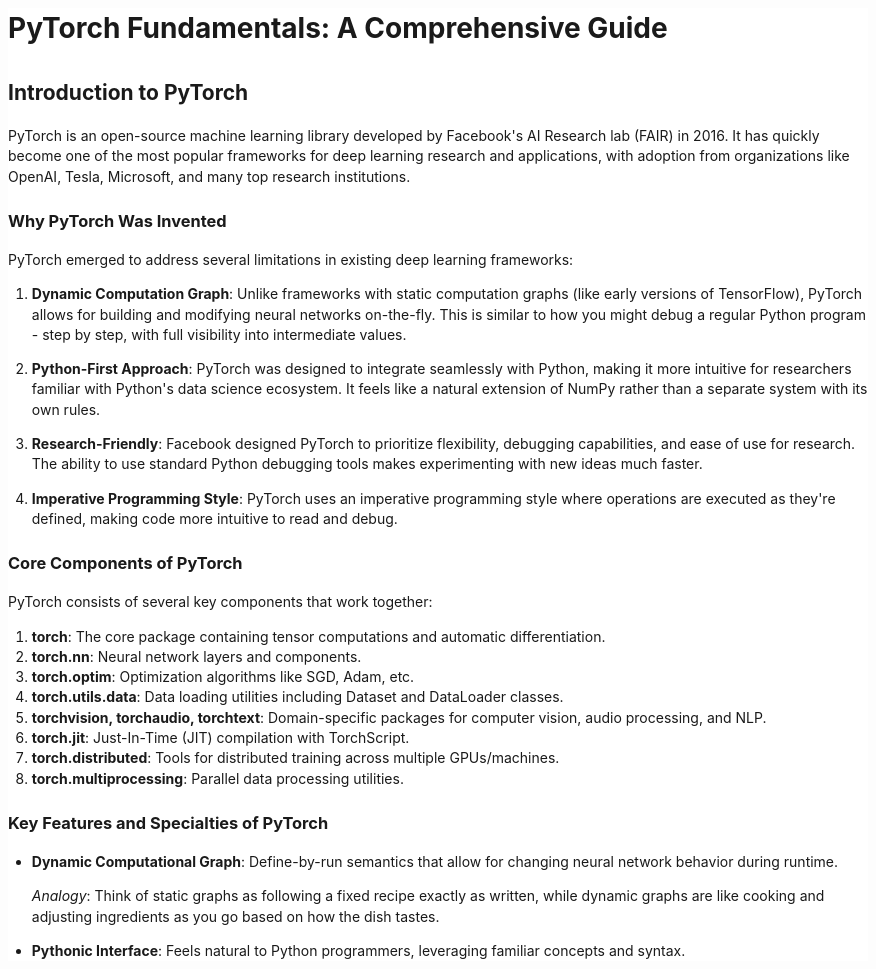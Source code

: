 # PyTorch Fundamentals: A Comprehensive Guide

## Introduction to PyTorch

PyTorch is an open-source machine learning library developed by Facebook's AI Research lab (FAIR) in 2016. It has quickly become one of the most popular frameworks for deep learning research and applications, with adoption from organizations like OpenAI, Tesla, Microsoft, and many top research institutions.

### Why PyTorch Was Invented

PyTorch emerged to address several limitations in existing deep learning frameworks:

1. **Dynamic Computation Graph**: Unlike frameworks with static computation graphs (like early versions of TensorFlow), PyTorch allows for building and modifying neural networks on-the-fly. This is similar to how you might debug a regular Python program - step by step, with full visibility into intermediate values.

2. **Python-First Approach**: PyTorch was designed to integrate seamlessly with Python, making it more intuitive for researchers familiar with Python's data science ecosystem. It feels like a natural extension of NumPy rather than a separate system with its own rules.

3. **Research-Friendly**: Facebook designed PyTorch to prioritize flexibility, debugging capabilities, and ease of use for research. The ability to use standard Python debugging tools makes experimenting with new ideas much faster.

4. **Imperative Programming Style**: PyTorch uses an imperative programming style where operations are executed as they're defined, making code more intuitive to read and debug.

### Core Components of PyTorch

PyTorch consists of several key components that work together:

1. **torch**: The core package containing tensor computations and automatic differentiation.
2. **torch.nn**: Neural network layers and components.
3. **torch.optim**: Optimization algorithms like SGD, Adam, etc.
4. **torch.utils.data**: Data loading utilities including Dataset and DataLoader classes.
5. **torchvision, torchaudio, torchtext**: Domain-specific packages for computer vision, audio processing, and NLP.
6. **torch.jit**: Just-In-Time (JIT) compilation with TorchScript.
7. **torch.distributed**: Tools for distributed training across multiple GPUs/machines.
8. **torch.multiprocessing**: Parallel data processing utilities.

### Key Features and Specialties of PyTorch

- **Dynamic Computational Graph**: Define-by-run semantics that allow for changing neural network behavior during runtime.

  _Analogy_: Think of static graphs as following a fixed recipe exactly as written, while dynamic graphs are like cooking and adjusting ingredients as you go based on how the dish tastes.

- **Pythonic Interface**: Feels natural to Python programmers, leveraging familiar concepts and syntax.
